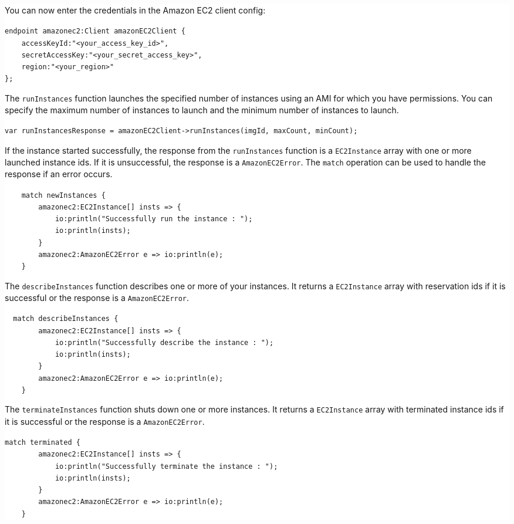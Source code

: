 You can now enter the credentials in the Amazon EC2 client config:
```ballerina
endpoint amazonec2:Client amazonEC2Client {
    accessKeyId:"<your_access_key_id>",
    secretAccessKey:"<your_secret_access_key>",
    region:"<your_region>"
};
```
The `runInstances` function launches the specified number of instances using an AMI for which you have permissions.
You can specify the maximum number of instances to launch and the minimum number of instances to launch.

   `var runInstancesResponse = amazonEC2Client->runInstances(imgId, maxCount, minCount);`

If the instance started successfully, the response from the `runInstances` function is a `EC2Instance` array with
one or more launched instance ids. If it is unsuccessful, the response is a `AmazonEC2Error`.
The `match` operation can be used to handle the response if an error occurs.

```ballerina
    match newInstances {
        amazonec2:EC2Instance[] insts => {
            io:println("Successfully run the instance : ");
            io:println(insts);
        }
        amazonec2:AmazonEC2Error e => io:println(e);
    }
```

The `describeInstances` function describes one or more of your instances. It returns a `EC2Instance` array
with reservation ids if it is successful or the response is a `AmazonEC2Error`.

```ballerina
  match describeInstances {
        amazonec2:EC2Instance[] insts => {
            io:println("Successfully describe the instance : ");
            io:println(insts);
        }
        amazonec2:AmazonEC2Error e => io:println(e);
    }
```
The `terminateInstances` function shuts down one or more instances. It returns a `EC2Instance` array
with terminated instance ids if it is successful or the response is a `AmazonEC2Error`.

```ballerina
match terminated {
        amazonec2:EC2Instance[] insts => {
            io:println("Successfully terminate the instance : ");
            io:println(insts);
        }
        amazonec2:AmazonEC2Error e => io:println(e);
    }
```
